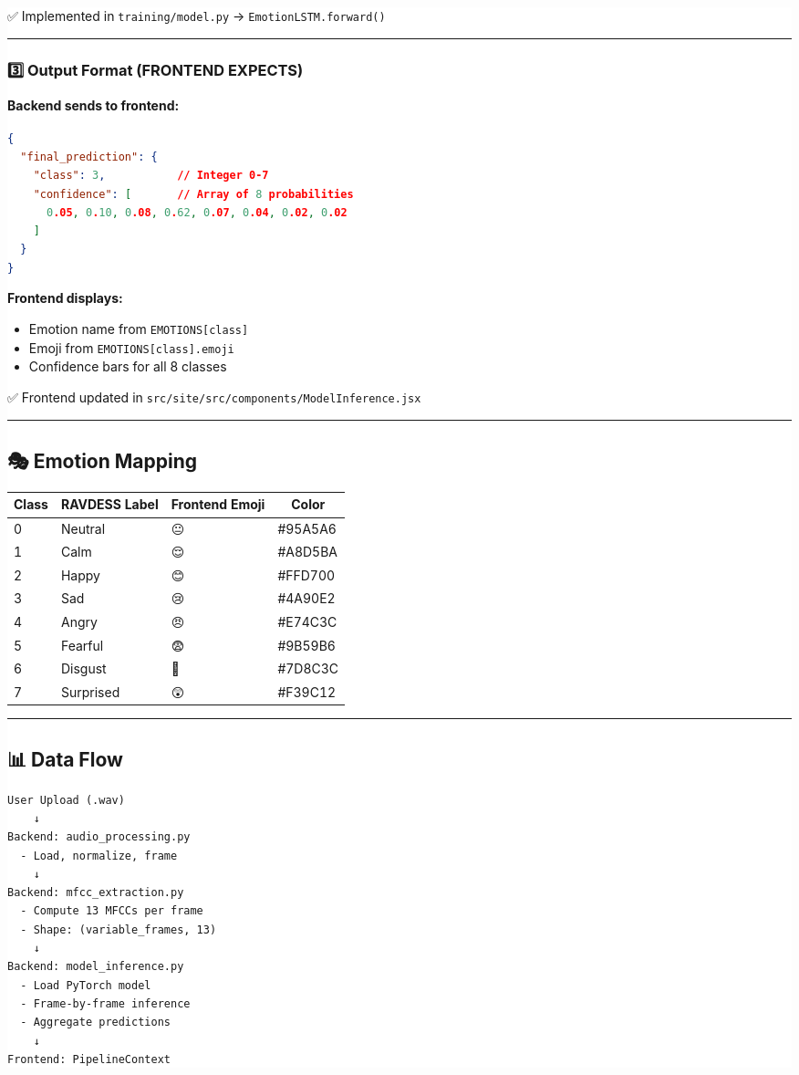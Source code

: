 ✅ Implemented in `training/model.py` → `EmotionLSTM.forward()`

---

### 3️⃣ Output Format (FRONTEND EXPECTS)

**Backend sends to frontend:**
```json
{
  "final_prediction": {
    "class": 3,           // Integer 0-7
    "confidence": [       // Array of 8 probabilities
      0.05, 0.10, 0.08, 0.62, 0.07, 0.04, 0.02, 0.02
    ]
  }
}
```

**Frontend displays:**
- Emotion name from `EMOTIONS[class]`
- Emoji from `EMOTIONS[class].emoji`
- Confidence bars for all 8 classes

✅ Frontend updated in `src/site/src/components/ModelInference.jsx`

---

## 🎭 Emotion Mapping

| Class | RAVDESS Label | Frontend Emoji | Color |
|-------|---------------|----------------|-------|
| 0 | Neutral | 😐 | #95A5A6 |
| 1 | Calm | 😌 | #A8D5BA |
| 2 | Happy | 😊 | #FFD700 |
| 3 | Sad | 😢 | #4A90E2 |
| 4 | Angry | 😠 | #E74C3C |
| 5 | Fearful | 😨 | #9B59B6 |
| 6 | Disgust | 🤢 | #7D8C3C |
| 7 | Surprised | 😲 | #F39C12 |

---

## 📊 Data Flow

```
User Upload (.wav)
    ↓
Backend: audio_processing.py
  - Load, normalize, frame
    ↓
Backend: mfcc_extraction.py
  - Compute 13 MFCCs per frame
  - Shape: (variable_frames, 13)
    ↓
Backend: model_inference.py
  - Load PyTorch model
  - Frame-by-frame inference
  - Aggregate predictions
    ↓
Frontend: PipelineContext
```